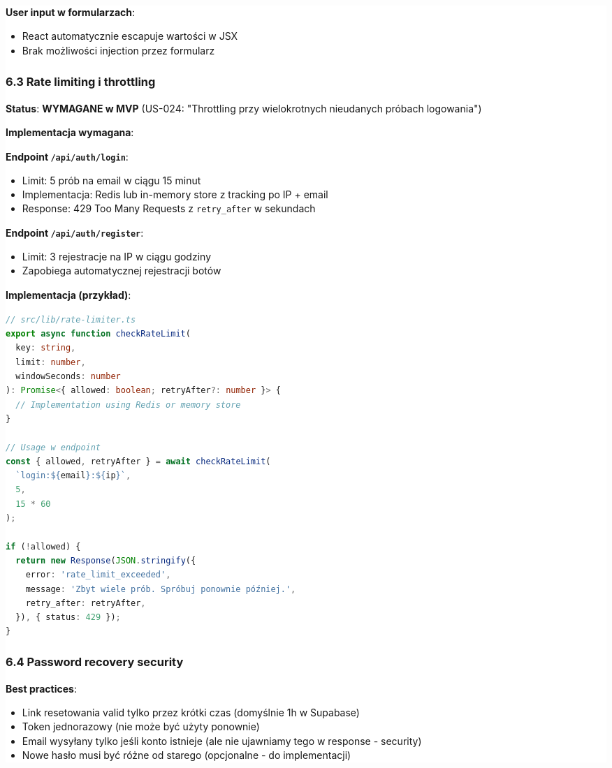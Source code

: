 **User input w formularzach**:
- React automatycznie escapuje wartości w JSX
- Brak możliwości injection przez formularz

### 6.3 Rate limiting i throttling

**Status**: **WYMAGANE w MVP** (US-024: "Throttling przy wielokrotnych nieudanych próbach logowania")

**Implementacja wymagana**:

**Endpoint `/api/auth/login`**:
- Limit: 5 prób na email w ciągu 15 minut
- Implementacja: Redis lub in-memory store z tracking po IP + email
- Response: 429 Too Many Requests z `retry_after` w sekundach

**Endpoint `/api/auth/register`**:
- Limit: 3 rejestracje na IP w ciągu godziny
- Zapobiega automatycznej rejestracji botów

**Implementacja (przykład)**:
```typescript
// src/lib/rate-limiter.ts
export async function checkRateLimit(
  key: string,
  limit: number,
  windowSeconds: number
): Promise<{ allowed: boolean; retryAfter?: number }> {
  // Implementation using Redis or memory store
}

// Usage w endpoint
const { allowed, retryAfter } = await checkRateLimit(
  `login:${email}:${ip}`,
  5,
  15 * 60
);

if (!allowed) {
  return new Response(JSON.stringify({
    error: 'rate_limit_exceeded',
    message: 'Zbyt wiele prób. Spróbuj ponownie później.',
    retry_after: retryAfter,
  }), { status: 429 });
}
```

### 6.4 Password recovery security

**Best practices**:
- Link resetowania valid tylko przez krótki czas (domyślnie 1h w Supabase)
- Token jednorazowy (nie może być użyty ponownie)
- Email wysyłany tylko jeśli konto istnieje (ale nie ujawniamy tego w response - security)
- Nowe hasło musi być różne od starego (opcjonalne - do implementacji)
